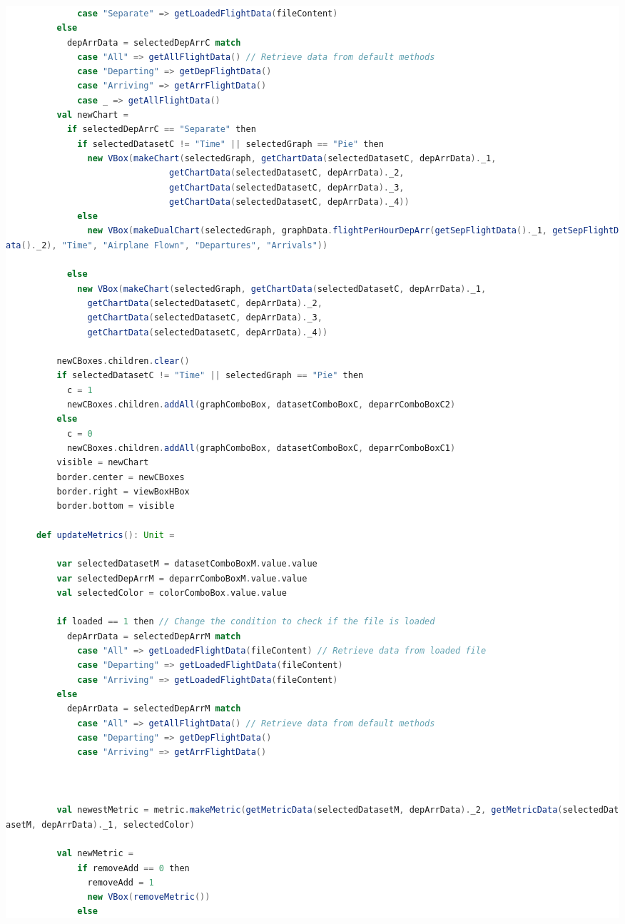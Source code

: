 ```scala
              case "Separate" => getLoadedFlightData(fileContent)
          else 
            depArrData = selectedDepArrC match
              case "All" => getAllFlightData() // Retrieve data from default methods
              case "Departing" => getDepFlightData()
              case "Arriving" => getArrFlightData()
              case _ => getAllFlightData()
          val newChart = 
            if selectedDepArrC == "Separate" then
              if selectedDatasetC != "Time" || selectedGraph == "Pie" then
                new VBox(makeChart(selectedGraph, getChartData(selectedDatasetC, depArrData)._1, 
                                getChartData(selectedDatasetC, depArrData)._2,
                                getChartData(selectedDatasetC, depArrData)._3,
                                getChartData(selectedDatasetC, depArrData)._4))              
              else 
                new VBox(makeDualChart(selectedGraph, graphData.flightPerHourDepArr(getSepFlightData()._1, getSepFlightData()._2), "Time", "Airplane Flown", "Departures", "Arrivals"))

            else 
              new VBox(makeChart(selectedGraph, getChartData(selectedDatasetC, depArrData)._1, 
                getChartData(selectedDatasetC, depArrData)._2,
                getChartData(selectedDatasetC, depArrData)._3,
                getChartData(selectedDatasetC, depArrData)._4))
    
          newCBoxes.children.clear()
          if selectedDatasetC != "Time" || selectedGraph == "Pie" then
            c = 1
            newCBoxes.children.addAll(graphComboBox, datasetComboBoxC, deparrComboBoxC2)
          else 
            c = 0
            newCBoxes.children.addAll(graphComboBox, datasetComboBoxC, deparrComboBoxC1)
          visible = newChart
          border.center = newCBoxes
          border.right = viewBoxHBox
          border.bottom = visible

      def updateMetrics(): Unit =
            
          var selectedDatasetM = datasetComboBoxM.value.value
          var selectedDepArrM = deparrComboBoxM.value.value
          val selectedColor = colorComboBox.value.value

          if loaded == 1 then // Change the condition to check if the file is loaded
            depArrData = selectedDepArrM match 
              case "All" => getLoadedFlightData(fileContent) // Retrieve data from loaded file
              case "Departing" => getLoadedFlightData(fileContent)
              case "Arriving" => getLoadedFlightData(fileContent)
          else 
            depArrData = selectedDepArrM match
              case "All" => getAllFlightData() // Retrieve data from default methods
              case "Departing" => getDepFlightData()
              case "Arriving" => getArrFlightData()



          val newestMetric = metric.makeMetric(getMetricData(selectedDatasetM, depArrData)._2, getMetricData(selectedDatasetM, depArrData)._1, selectedColor)

          val newMetric =
              if removeAdd == 0 then 
                removeAdd = 1
                new VBox(removeMetric())
              else
```